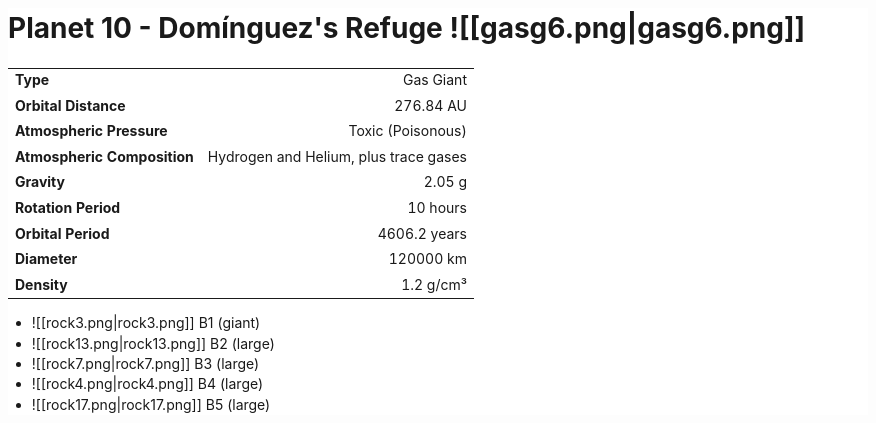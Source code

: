 



# Planet 10 - Domínguez's Refuge ![[gasg6.png\|gasg6.png]]
|                             |                           |
| --------------------------- | -------------------------:|
| **Type**                    |             Gas Giant |
| **Orbital Distance**        |   276.84 AU |
| **Atmospheric Pressure**    |       Toxic (Poisonous) |
| **Atmospheric Composition** |      Hydrogen and Helium, plus trace gases |
| **Gravity**                 |        2.05 g |
| **Rotation Period**         |  10 hours |
| **Orbital Period** | 4606.2 years |
| **Diameter**                |      120000 km | 
| **Density**                 |    1.2 g/cm³ |



- ![[rock3.png\|rock3.png]] B1 (giant)
- ![[rock13.png\|rock13.png]] B2 (large)
- ![[rock7.png\|rock7.png]] B3 (large)
- ![[rock4.png\|rock4.png]] B4 (large)
- ![[rock17.png\|rock17.png]] B5 (large)


